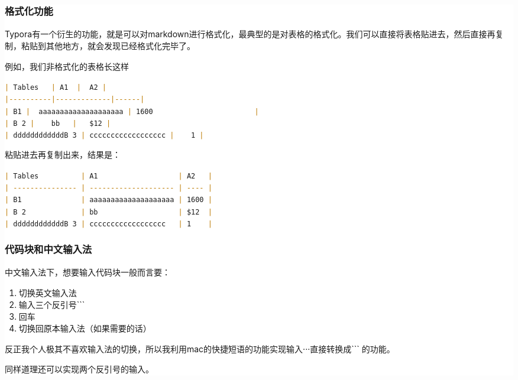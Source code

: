 

### 格式化功能

Typora有一个衍生的功能，就是可以对markdown进行格式化，最典型的是对表格的格式化。我们可以直接将表格贴进去，然后直接再复制，粘贴到其他地方，就会发现已经格式化完毕了。

例如，我们非格式化的表格长这样

```markdown
| Tables   | A1  |  A2 |
|----------|-------------|------|
| B1 |  aaaaaaaaaaaaaaaaaaaa | 1600                        |
| B 2 |    bb   |   $12 |
| ddddddddddddB 3 | cccccccccccccccccc |    1 |
```

粘贴进去再复制出来，结果是：

```markdown
| Tables          | A1                   | A2   |
| --------------- | -------------------- | ---- |
| B1              | aaaaaaaaaaaaaaaaaaaa | 1600 |
| B 2             | bb                   | $12  |
| ddddddddddddB 3 | cccccccccccccccccc   | 1    |
```



### 代码块和中文输入法

中文输入法下，想要输入代码块一般而言要：

1. 切换英文输入法
2. 输入三个反引号\`\`\` 
3. 回车
4. 切换回原本输入法（如果需要的话）

反正我个人极其不喜欢输入法的切换，所以我利用mac的快捷短语的功能实现输入···直接转换成\`\`\` 的功能。

同样道理还可以实现两个反引号的输入。
